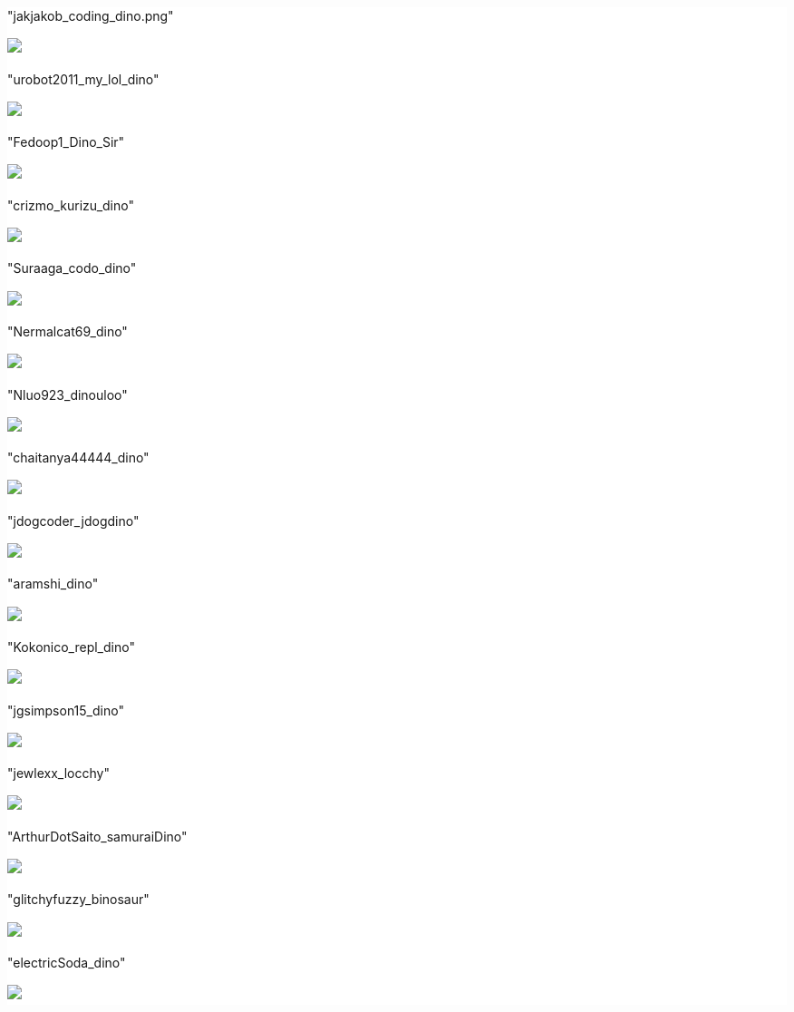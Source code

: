 "jakjakob_coding_dino.png"

![](jakjakob_coding_dino.png)

"urobot2011_my_lol_dino" 

![]( urobot2011_my_lol_dino.png )

"Fedoop1_Dino_Sir"

![](Fedoop1_Dino_Sir.png)

"crizmo_kurizu_dino" 

![](crizmo_kurizu_dino.png)

"Suraaga_codo_dino"

![](Suraaga_codo_dino.png)

"Nermalcat69_dino"

![](nermalcat69_dino.png)

"Nluo923_dinouloo"

![](Nluo923_dinouloo.png)

"chaitanya44444_dino"

![](chaitanya44444_dino.png)

"jdogcoder_jdogdino"

![](jdogcoder_jdogdino.png)

"aramshi_dino"

![](aramshi_dino.png)

"Kokonico_repl_dino"

![](Kokonico_repl_dino.png)

"jgsimpson15_dino"

![](jgsimpson15_dino.png)

"jewlexx_locchy"

![](jewlexx_locchy.png)

"ArthurDotSaito_samuraiDino"

![](ArthurDotSaito_samuraiDino.png)

"glitchyfuzzy_binosaur"

![](glitchyfuzzy_binosaur.png)

"electricSoda_dino"

![](electricSoda_dino.png)
